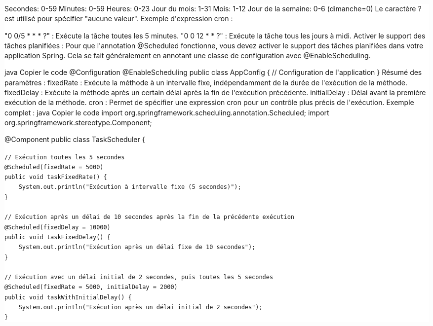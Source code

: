 Secondes: 0-59
Minutes: 0-59
Heures: 0-23
Jour du mois: 1-31
Mois: 1-12
Jour de la semaine: 0-6 (dimanche=0)
Le caractère ? est utilisé pour spécifier "aucune valeur".
Exemple d'expression cron :

"0 0/5 * * * ?" : Exécute la tâche toutes les 5 minutes.
"0 0 12 * * ?" : Exécute la tâche tous les jours à midi.
Activer le support des tâches planifiées : Pour que l'annotation @Scheduled fonctionne, vous devez activer le support des tâches planifiées dans votre application Spring. Cela se fait généralement en annotant une classe de configuration avec @EnableScheduling.

java
Copier le code
@Configuration
@EnableScheduling
public class AppConfig {
    // Configuration de l'application
}
Résumé des paramètres :
fixedRate : Exécute la méthode à un intervalle fixe, indépendamment de la durée de l'exécution de la méthode.
fixedDelay : Exécute la méthode après un certain délai après la fin de l'exécution précédente.
initialDelay : Délai avant la première exécution de la méthode.
cron : Permet de spécifier une expression cron pour un contrôle plus précis de l'exécution.
Exemple complet :
java
Copier le code
import org.springframework.scheduling.annotation.Scheduled;
import org.springframework.stereotype.Component;

@Component
public class TaskScheduler {

    // Exécution toutes les 5 secondes
    @Scheduled(fixedRate = 5000)
    public void taskFixedRate() {
        System.out.println("Exécution à intervalle fixe (5 secondes)");
    }

    // Exécution après un délai de 10 secondes après la fin de la précédente exécution
    @Scheduled(fixedDelay = 10000)
    public void taskFixedDelay() {
        System.out.println("Exécution après un délai fixe de 10 secondes");
    }

    // Exécution avec un délai initial de 2 secondes, puis toutes les 5 secondes
    @Scheduled(fixedRate = 5000, initialDelay = 2000)
    public void taskWithInitialDelay() {
        System.out.println("Exécution après un délai initial de 2 secondes");
    }
